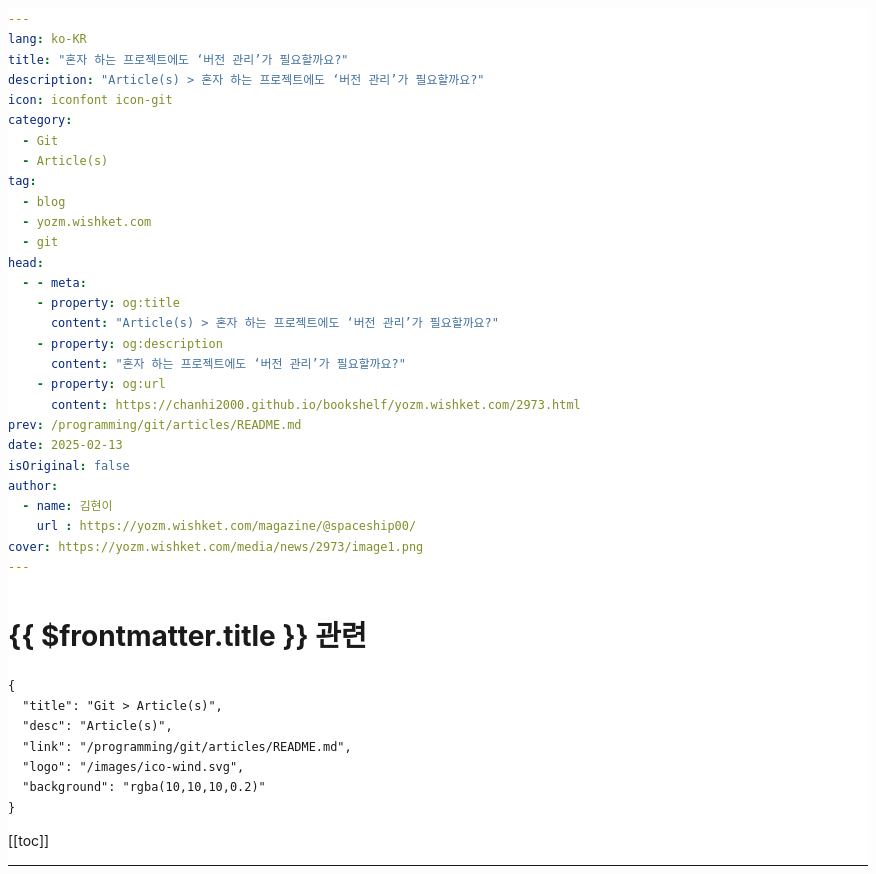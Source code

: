 ```yaml
---
lang: ko-KR
title: "혼자 하는 프로젝트에도 ‘버전 관리’가 필요할까요?"
description: "Article(s) > 혼자 하는 프로젝트에도 ‘버전 관리’가 필요할까요?"
icon: iconfont icon-git
category:
  - Git
  - Article(s)
tag:
  - blog
  - yozm.wishket.com
  - git
head:
  - - meta:
    - property: og:title
      content: "Article(s) > 혼자 하는 프로젝트에도 ‘버전 관리’가 필요할까요?"
    - property: og:description
      content: "혼자 하는 프로젝트에도 ‘버전 관리’가 필요할까요?"
    - property: og:url
      content: https://chanhi2000.github.io/bookshelf/yozm.wishket.com/2973.html
prev: /programming/git/articles/README.md
date: 2025-02-13
isOriginal: false
author:
  - name: 김현이
    url : https://yozm.wishket.com/magazine/@spaceship00/
cover: https://yozm.wishket.com/media/news/2973/image1.png
---
```


# {{ $frontmatter.title }} 관련

```component VPCard
{
  "title": "Git > Article(s)",
  "desc": "Article(s)",
  "link": "/programming/git/articles/README.md",
  "logo": "/images/ico-wind.svg",
  "background": "rgba(10,10,10,0.2)"
}
```

[[toc]]

---

<SiteInfo
  name="혼자 하는 프로젝트에도 ‘버전 관리’가 필요할까요?"
  desc="요즘 깃(Git)이나 깃허브(GitHub)로 대표되는 버전 관리는 협업을 위한 툴이라는 인식이 강합니다. 여러 개발자가 하나의 프로젝트에 대해서 작업할 때 독립적으로 작업하기 위해, 그리고 릴리즈된 버전과 개발 중인 버전을 구분하기 위해 브랜치를 나누기 때문이죠. 이러한 인식으로 혼자 하는 프로젝트에서는 버전 관리를 굳이 신경 쓰지 않는 경우가 많습니다. 그러나 버전 관리는 잘 활용하면 혼자 하는 프로젝트에서도 강력한 도움을 줄 수 있습니다. 이번 글에서는 협업을 위한 버전 관리에서 벗어나, 개인 프로젝트에서의 버전 관리가 프로젝트의 진행에서 그리고 개발자로서의 발전에 어떤 도움을 주는지 활용법을 알아보겠습니다."
  url="https://yozm.wishket.com/magazine/detail/2973/"
  logo="https://yozm.wishket.com/favicon.ico"
  preview="https://yozm.wishket.com/media/news/2973/image1.png"/>
